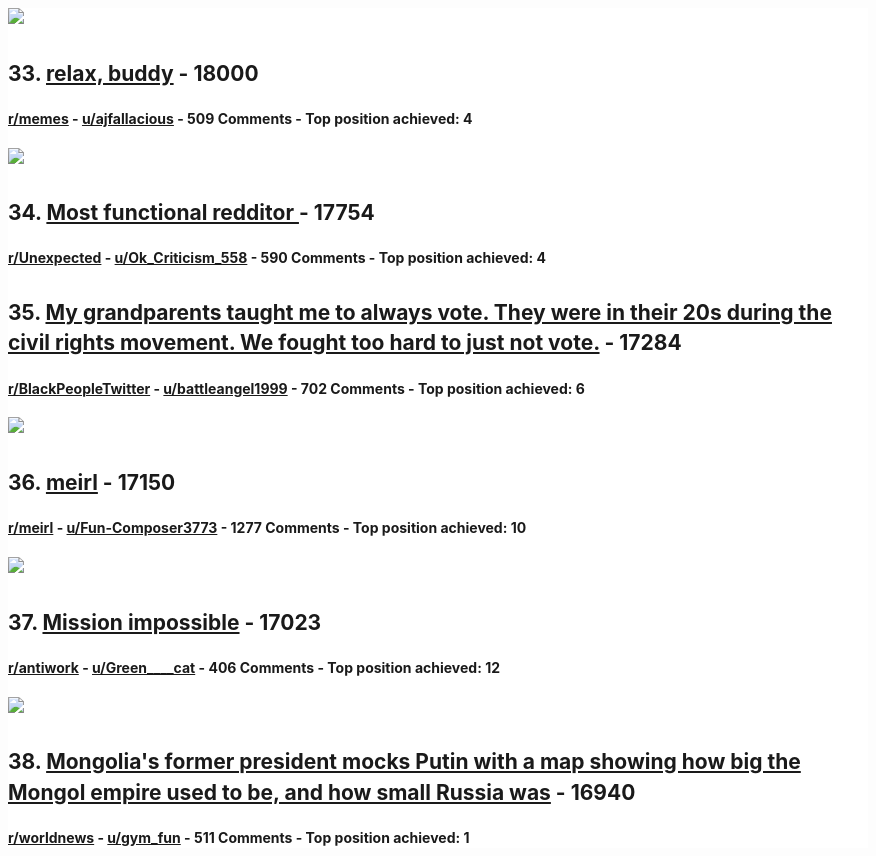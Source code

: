 <a href="https://i.redd.it/3mr223u6r5ic1.jpeg"><img src="https://b.thumbs.redditmedia.com/T9HLsIpQlcmEgvMJAc5Qm3GcExdafxUD6XWEoyqbSPU.jpg"></img></a>

## 33. [relax, buddy](http://reddit.com/r/memes/comments/1aormc8/relax_buddy/) - 18000
#### [r/memes](http://reddit.com/r/memes) - [u/ajfallacious](http://reddit.com/u/ajfallacious) - 509 Comments - Top position achieved: 4

<a href="https://i.redd.it/dyrh1pvl23ic1.png"><img src="https://b.thumbs.redditmedia.com/UIPyz4ETthi4eRqqwrhLcylAPyvSyd3sEpRjtmlGWxA.jpg"></img></a>

## 34. [Most functional redditor ](http://reddit.com/r/Unexpected/comments/1aotnn2/most_functional_redditor/) - 17754
#### [r/Unexpected](http://reddit.com/r/Unexpected) - [u/Ok_Criticism_558](http://reddit.com/u/Ok_Criticism_558) - 590 Comments - Top position achieved: 4

## 35. [My grandparents taught me to always vote. They were in their 20s during the civil rights movement. We fought too hard to just not vote.](http://reddit.com/r/BlackPeopleTwitter/comments/1ap6l0h/my_grandparents_taught_me_to_always_vote_they/) - 17284
#### [r/BlackPeopleTwitter](http://reddit.com/r/BlackPeopleTwitter) - [u/battleangel1999](http://reddit.com/u/battleangel1999) - 702 Comments - Top position achieved: 6

<a href="https://i.redd.it/lamtzepr37ic1.jpeg"><img src="https://a.thumbs.redditmedia.com/fDQJJp2HbbjRyXV2UM4zbzkccrNM8OjkTTSE46gFKx8.jpg"></img></a>

## 36. [meirl](http://reddit.com/r/meirl/comments/1ap4wvo/meirl/) - 17150
#### [r/meirl](http://reddit.com/r/meirl) - [u/Fun-Composer3773](http://reddit.com/u/Fun-Composer3773) - 1277 Comments - Top position achieved: 10

<a href="https://i.redd.it/zrsi1vxur6ic1.png"><img src="https://b.thumbs.redditmedia.com/qMdhie5nqE9MfaXOBeatE-OfkC0WZXACPeMGItni-3M.jpg"></img></a>

## 37. [Mission impossible](http://reddit.com/r/antiwork/comments/1aozm58/mission_impossible/) - 17023
#### [r/antiwork](http://reddit.com/r/antiwork) - [u/Green____cat](http://reddit.com/u/Green____cat) - 406 Comments - Top position achieved: 12

<a href="https://i.redd.it/63eei37hl5ic1.png"><img src="https://b.thumbs.redditmedia.com/XQXp6v1dPFGddcnZL8WPKL3L0ZXQaUOhrHsNqsswgss.jpg"></img></a>

## 38. [Mongolia's former president mocks Putin with a map showing how big the Mongol empire used to be, and how small Russia was](http://reddit.com/r/worldnews/comments/1apeh1r/mongolias_former_president_mocks_putin_with_a_map/) - 16940
#### [r/worldnews](http://reddit.com/r/worldnews) - [u/gym_fun](http://reddit.com/u/gym_fun) - 511 Comments - Top position achieved: 1
